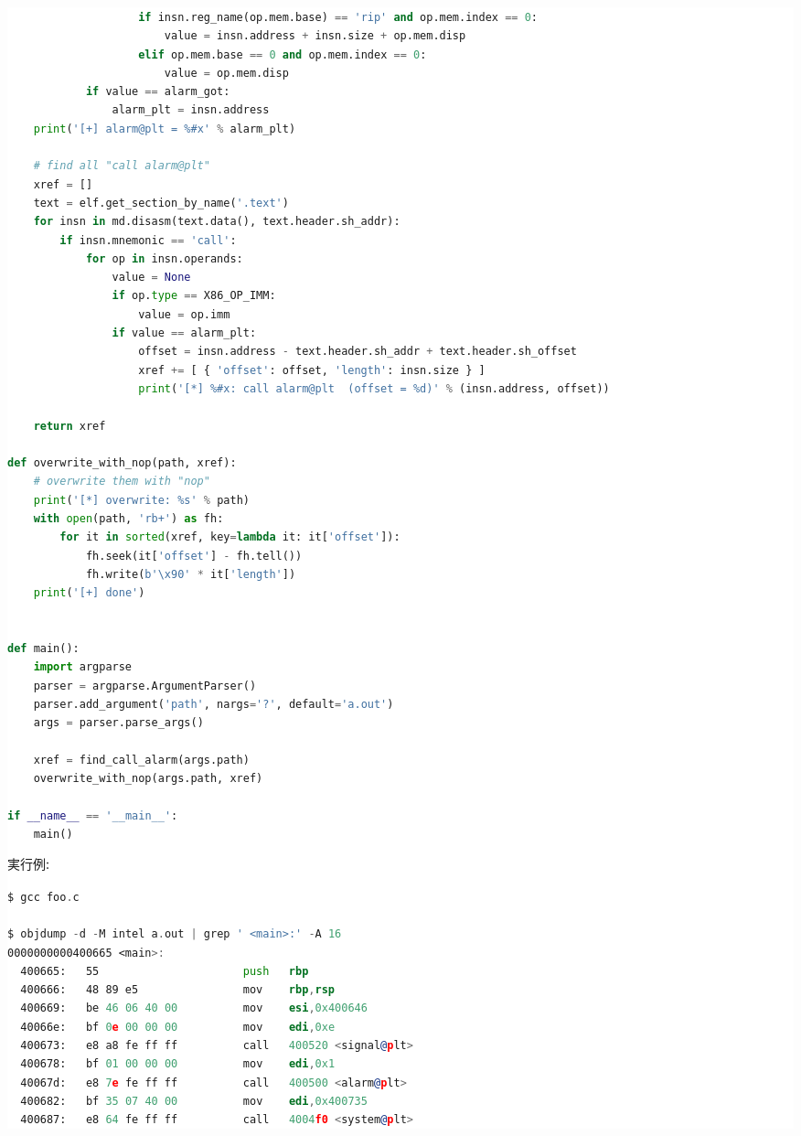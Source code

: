 ``` python
                    if insn.reg_name(op.mem.base) == 'rip' and op.mem.index == 0:
                        value = insn.address + insn.size + op.mem.disp
                    elif op.mem.base == 0 and op.mem.index == 0:
                        value = op.mem.disp
            if value == alarm_got:
                alarm_plt = insn.address
    print('[+] alarm@plt = %#x' % alarm_plt)

    # find all "call alarm@plt"
    xref = []
    text = elf.get_section_by_name('.text')
    for insn in md.disasm(text.data(), text.header.sh_addr):
        if insn.mnemonic == 'call':
            for op in insn.operands:
                value = None
                if op.type == X86_OP_IMM:
                    value = op.imm
                if value == alarm_plt:
                    offset = insn.address - text.header.sh_addr + text.header.sh_offset
                    xref += [ { 'offset': offset, 'length': insn.size } ]
                    print('[*] %#x: call alarm@plt  (offset = %d)' % (insn.address, offset))

    return xref

def overwrite_with_nop(path, xref):
    # overwrite them with "nop"
    print('[*] overwrite: %s' % path)
    with open(path, 'rb+') as fh:
        for it in sorted(xref, key=lambda it: it['offset']):
            fh.seek(it['offset'] - fh.tell())
            fh.write(b'\x90' * it['length'])
    print('[+] done')


def main():
    import argparse
    parser = argparse.ArgumentParser()
    parser.add_argument('path', nargs='?', default='a.out')
    args = parser.parse_args()

    xref = find_call_alarm(args.path)
    overwrite_with_nop(args.path, xref)

if __name__ == '__main__':
    main()
```


実行例:

``` asm
$ gcc foo.c

$ objdump -d -M intel a.out | grep ' <main>:' -A 16
0000000000400665 <main>:
  400665:	55                   	push   rbp
  400666:	48 89 e5             	mov    rbp,rsp
  400669:	be 46 06 40 00       	mov    esi,0x400646
  40066e:	bf 0e 00 00 00       	mov    edi,0xe
  400673:	e8 a8 fe ff ff       	call   400520 <signal@plt>
  400678:	bf 01 00 00 00       	mov    edi,0x1
  40067d:	e8 7e fe ff ff       	call   400500 <alarm@plt>
  400682:	bf 35 07 40 00       	mov    edi,0x400735
  400687:	e8 64 fe ff ff       	call   4004f0 <system@plt>
```